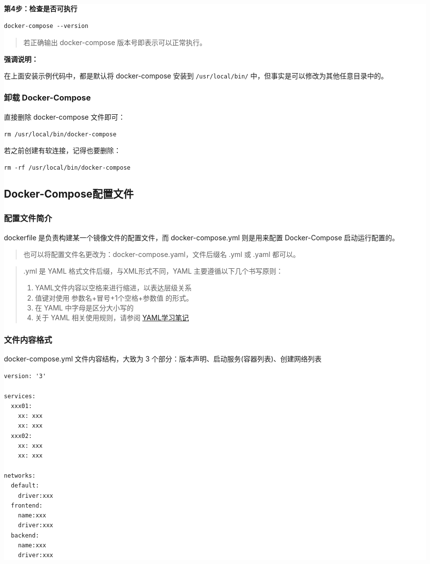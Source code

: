 **第4步：检查是否可执行**

```
docker-compose --version
```

> 若正确输出 docker-compose 版本号即表示可以正常执行。

**强调说明：**

在上面安装示例代码中，都是默认将 docker-compose 安装到 `/usr/local/bin/` 中，但事实是可以修改为其他任意目录中的。



### 卸载 Docker-Compose

直接删除 docker-compose 文件即可：

```
rm /usr/local/bin/docker-compose
```

若之前创建有软连接，记得也要删除：

```
rm -rf /usr/local/bin/docker-compose
```



## Docker-Compose配置文件

### 配置文件简介

dockerfile 是负责构建某一个镜像文件的配置文件，而 docker-compose.yml 则是用来配置 Docker-Compose 启动运行配置的。

> 也可以将配置文件名更改为：docker-compose.yaml，文件后缀名 .yml 或 .yaml 都可以。

> .yml 是 YAML 格式文件后缀，与XML形式不同，YAML 主要遵循以下几个书写原则：
>
> 1. YAML文件内容以空格来进行缩进，以表达层级关系
> 2. 值键对使用 参数名+冒号+1个空格+参数值 的形式。
> 3. 在 YAML 中字母是区分大小写的
> 4. 关于 YAML 相关使用规则，请参阅 [YAML学习笔记](https://github.com/puxiao/notes/blob/master/YAML%E5%AD%A6%E4%B9%A0%E7%AC%94%E8%AE%B0.md)

### 文件内容格式

docker-compose.yml 文件内容结构，大致为 3 个部分：版本声明、启动服务(容器列表)、创建网络列表

```
version: '3'

services:
  xxx01:
    xx: xxx
    xx: xxx
  xxx02:
    xx: xxx
    xx: xxx
    
networks:
  default:
    driver:xxx
  frontend:
    name:xxx
    driver:xxx
  backend:
    name:xxx
    driver:xxx
```
